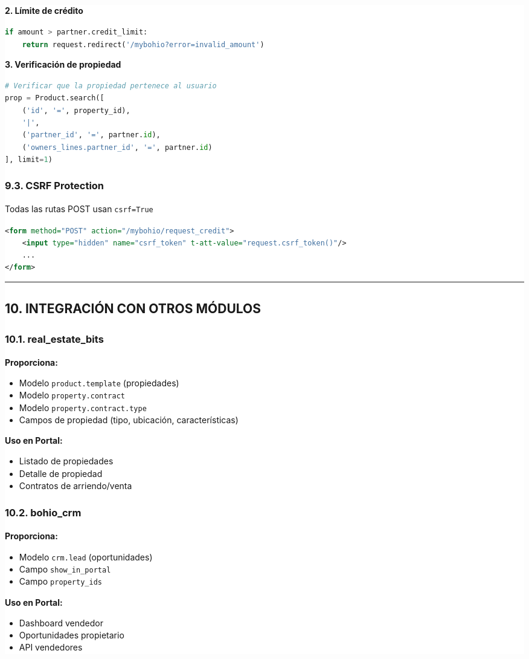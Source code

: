 **2. Límite de crédito**
```python
if amount > partner.credit_limit:
    return request.redirect('/mybohio?error=invalid_amount')
```

**3. Verificación de propiedad**
```python
# Verificar que la propiedad pertenece al usuario
prop = Product.search([
    ('id', '=', property_id),
    '|',
    ('partner_id', '=', partner.id),
    ('owners_lines.partner_id', '=', partner.id)
], limit=1)
```

### 9.3. CSRF Protection

Todas las rutas POST usan `csrf=True`

```xml
<form method="POST" action="/mybohio/request_credit">
    <input type="hidden" name="csrf_token" t-att-value="request.csrf_token()"/>
    ...
</form>
```

---

## 10. INTEGRACIÓN CON OTROS MÓDULOS

### 10.1. real_estate_bits

**Proporciona:**
- Modelo `product.template` (propiedades)
- Modelo `property.contract`
- Modelo `property.contract.type`
- Campos de propiedad (tipo, ubicación, características)

**Uso en Portal:**
- Listado de propiedades
- Detalle de propiedad
- Contratos de arriendo/venta

### 10.2. bohio_crm

**Proporciona:**
- Modelo `crm.lead` (oportunidades)
- Campo `show_in_portal`
- Campo `property_ids`

**Uso en Portal:**
- Dashboard vendedor
- Oportunidades propietario
- API vendedores
